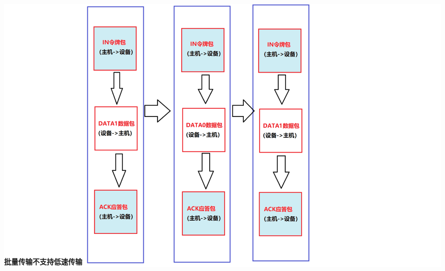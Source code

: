 **批量传输不支持低速传输**                  <img src="../Typoraphoto/image-20240229141303869.png" alt="image-20240229141303869" style="zoom:50%;" />
